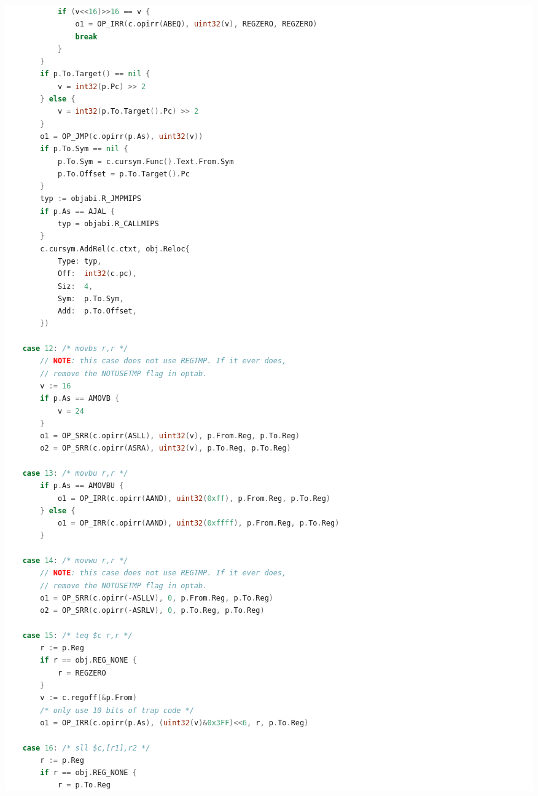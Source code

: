 ```go
			if (v<<16)>>16 == v {
				o1 = OP_IRR(c.opirr(ABEQ), uint32(v), REGZERO, REGZERO)
				break
			}
		}
		if p.To.Target() == nil {
			v = int32(p.Pc) >> 2
		} else {
			v = int32(p.To.Target().Pc) >> 2
		}
		o1 = OP_JMP(c.opirr(p.As), uint32(v))
		if p.To.Sym == nil {
			p.To.Sym = c.cursym.Func().Text.From.Sym
			p.To.Offset = p.To.Target().Pc
		}
		typ := objabi.R_JMPMIPS
		if p.As == AJAL {
			typ = objabi.R_CALLMIPS
		}
		c.cursym.AddRel(c.ctxt, obj.Reloc{
			Type: typ,
			Off:  int32(c.pc),
			Siz:  4,
			Sym:  p.To.Sym,
			Add:  p.To.Offset,
		})

	case 12: /* movbs r,r */
		// NOTE: this case does not use REGTMP. If it ever does,
		// remove the NOTUSETMP flag in optab.
		v := 16
		if p.As == AMOVB {
			v = 24
		}
		o1 = OP_SRR(c.opirr(ASLL), uint32(v), p.From.Reg, p.To.Reg)
		o2 = OP_SRR(c.opirr(ASRA), uint32(v), p.To.Reg, p.To.Reg)

	case 13: /* movbu r,r */
		if p.As == AMOVBU {
			o1 = OP_IRR(c.opirr(AAND), uint32(0xff), p.From.Reg, p.To.Reg)
		} else {
			o1 = OP_IRR(c.opirr(AAND), uint32(0xffff), p.From.Reg, p.To.Reg)
		}

	case 14: /* movwu r,r */
		// NOTE: this case does not use REGTMP. If it ever does,
		// remove the NOTUSETMP flag in optab.
		o1 = OP_SRR(c.opirr(-ASLLV), 0, p.From.Reg, p.To.Reg)
		o2 = OP_SRR(c.opirr(-ASRLV), 0, p.To.Reg, p.To.Reg)

	case 15: /* teq $c r,r */
		r := p.Reg
		if r == obj.REG_NONE {
			r = REGZERO
		}
		v := c.regoff(&p.From)
		/* only use 10 bits of trap code */
		o1 = OP_IRR(c.opirr(p.As), (uint32(v)&0x3FF)<<6, r, p.To.Reg)

	case 16: /* sll $c,[r1],r2 */
		r := p.Reg
		if r == obj.REG_NONE {
			r = p.To.Reg
```